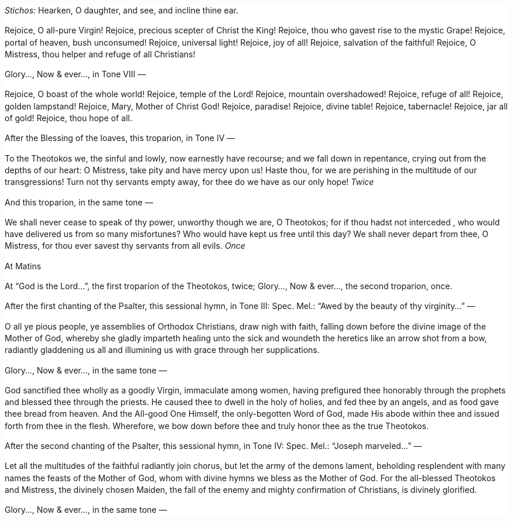 *Stichos:* Hearken, O daughter, and see, and incline thine ear.

Rejoice, O all-pure Virgin! Rejoice, precious scepter of Christ the King! Rejoice, thou who gavest rise to the mystic Grape! Rejoice, portal of heaven, bush unconsumed! Rejoice, universal light! Rejoice, joy of all! Rejoice, salvation of the faithful! Rejoice, O Mistress, thou helper and refuge of all Christians!

Glory…, Now & ever…, in Tone VIII —

Rejoice, O boast of the whole world! Rejoice, temple of the Lord! Rejoice, mountain overshadowed! Rejoice, refuge of all! Rejoice, golden lampstand! Rejoice, Mary, Mother of Christ God! Rejoice, paradise! Rejoice, divine table! Rejoice, tabernacle! Rejoice, jar all of gold! Rejoice, thou hope of all.

After the Blessing of the loaves, this troparion, in Tone IV —

To the Theotokos we, the sinful and lowly, now earnestly have recourse; and we fall down in repentance, crying out from the depths of our heart: O Mistress, take pity and have mercy upon us! Haste thou, for we are perishing in the multitude of our transgressions! Turn not thy servants empty away, for thee do we have as our only hope! *Twice*

And this troparion, in the same tone —

We shall never cease to speak of thy power, unworthy though we are, O Theotokos; for if thou hadst not interceded , who would have delivered us from so many misfortunes? Who would have kept us free until this day? We shall never depart from thee, O Mistress, for thou ever savest thy servants from all evils. *Once*

At Matins

At “God is the Lord…”, the first troparion of the Theotokos, twice; Glory…, Now & ever…, the second troparion, once.

After the first chanting of the Psalter, this sessional hymn, in Tone III: Spec. Mel.: “Awed by the beauty of thy virginity…” —

O all ye pious people, ye assemblies of Orthodox Christians, draw nigh with faith, falling down before the divine image of the Mother of God, whereby she gladly imparteth healing unto the sick and woundeth the heretics like an arrow shot from a bow, radiantly gladdening us all and illumining us with grace through her supplications.

Glory…, Now & ever…, in the same tone —

God sanctified thee wholly as a goodly Virgin, immaculate among women, having prefigured thee honorably through the prophets and blessed thee through the priests. He caused thee to dwell in the holy of holies, and fed thee by an angels, and as food gave thee bread from heaven. And the All-good One Himself, the only-begotten Word of God, made His abode within thee and issued forth from thee in the flesh. Wherefore, we bow down before thee and truly honor thee as the true Theotokos.

After the second chanting of the Psalter, this sessional hymn, in Tone IV: Spec. Mel.: “Joseph marveled…” —

Let all the multitudes of the faithful radiantly join chorus, but let the army of the demons lament, beholding resplendent with many names the feasts of the Mother of God, whom with divine hymns we bless as the Mother of God. For the all-blessed Theotokos and Mistress, the divinely chosen Maiden, the fall of the enemy and mighty confirmation of Christians, is divinely glorified.

Glory…, Now & ever…, in the same tone —
